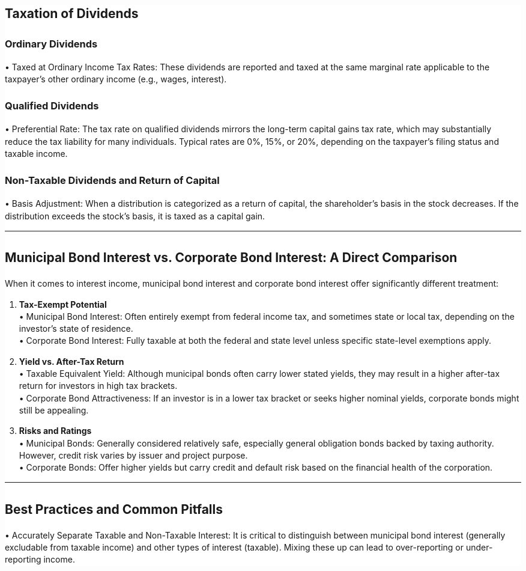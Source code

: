## Taxation of Dividends

### Ordinary Dividends

• Taxed at Ordinary Income Tax Rates: These dividends are reported and taxed at the same marginal rate applicable to the taxpayer’s other ordinary income (e.g., wages, interest).  

### Qualified Dividends

• Preferential Rate: The tax rate on qualified dividends mirrors the long-term capital gains tax rate, which may substantially reduce the tax liability for many individuals. Typical rates are 0%, 15%, or 20%, depending on the taxpayer’s filing status and taxable income.  

### Non-Taxable Dividends and Return of Capital

• Basis Adjustment: When a distribution is categorized as a return of capital, the shareholder’s basis in the stock decreases. If the distribution exceeds the stock’s basis, it is taxed as a capital gain.

---

## Municipal Bond Interest vs. Corporate Bond Interest: A Direct Comparison

When it comes to interest income, municipal bond interest and corporate bond interest offer significantly different treatment:

1. **Tax-Exempt Potential**  
   • Municipal Bond Interest: Often entirely exempt from federal income tax, and sometimes state or local tax, depending on the investor’s state of residence.  
   • Corporate Bond Interest: Fully taxable at both the federal and state level unless specific state-level exemptions apply.

2. **Yield vs. After-Tax Return**  
   • Taxable Equivalent Yield: Although municipal bonds often carry lower stated yields, they may result in a higher after-tax return for investors in high tax brackets.  
   • Corporate Bond Attractiveness: If an investor is in a lower tax bracket or seeks higher nominal yields, corporate bonds might still be appealing.

3. **Risks and Ratings**  
   • Municipal Bonds: Generally considered relatively safe, especially general obligation bonds backed by taxing authority. However, credit risk varies by issuer and project purpose.  
   • Corporate Bonds: Offer higher yields but carry credit and default risk based on the financial health of the corporation.

---

## Best Practices and Common Pitfalls

• Accurately Separate Taxable and Non-Taxable Interest: It is critical to distinguish between municipal bond interest (generally excludable from taxable income) and other types of interest (taxable). Mixing these up can lead to over-reporting or under-reporting income.  
